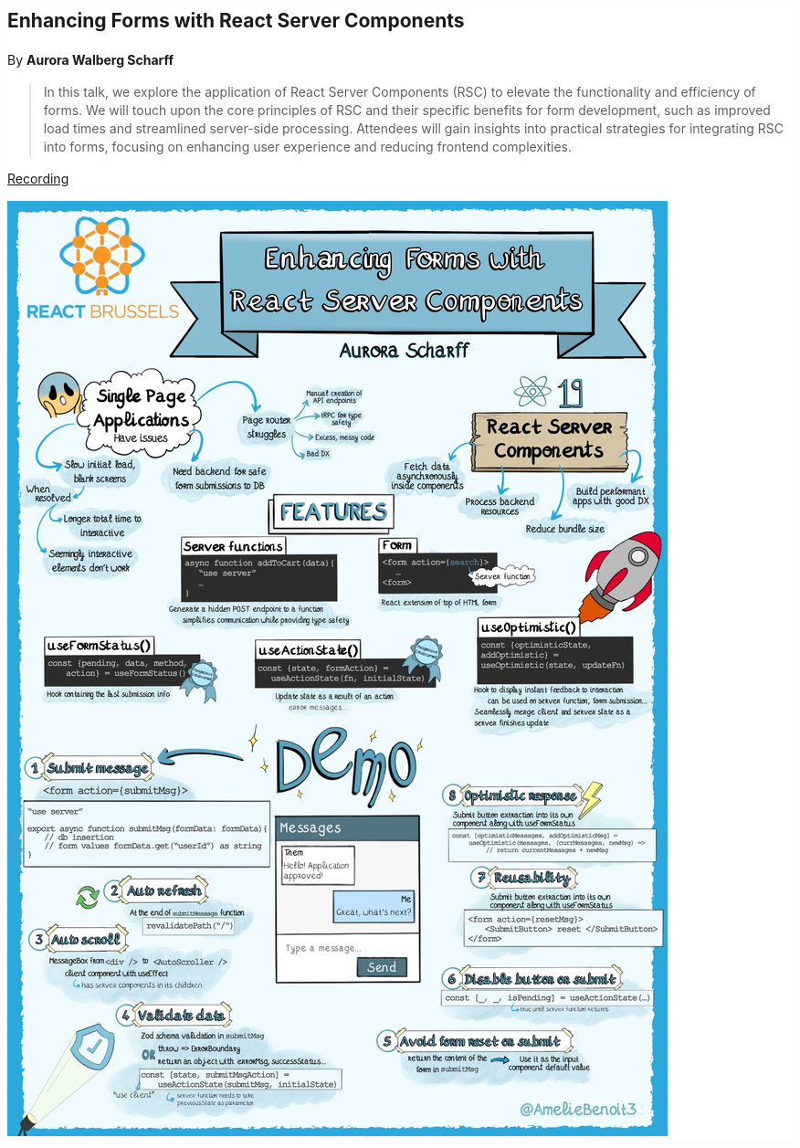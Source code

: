 ## Enhancing Forms with React Server Components

By **Aurora Walberg Scharff**

> In this talk, we explore the application of React Server Components (RSC) to elevate the functionality and efficiency of forms. We will touch upon the core principles of RSC and their specific benefits for form development, such as improved load times and streamlined server-side processing. Attendees will gain insights into practical strategies for integrating RSC into forms, focusing on enhancing user experience and reducing frontend complexities.

[Recording](https://youtu.be/V0rRu7cevR0?feature=shared)

![Sketchnote of Enhancing Forms with React Server Components](rsc.jpeg "Enhancing Forms with React Server Components")